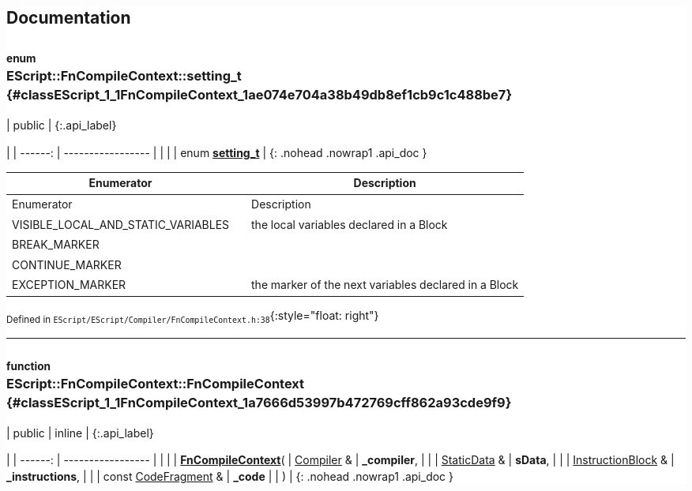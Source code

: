 ## Documentation

### <small>enum</small><br/> EScript::FnCompileContext::setting_t {#classEScript_1_1FnCompileContext_1ae074e704a38b49db8ef1cb9c1c488be7}

| public |
{:.api_label}

|
| ------: | ----------------- |
|  |
| enum **[setting_t](#classEScript_1_1FnCompileContext_1ae074e704a38b49db8ef1cb9c1c488be7)** |
{: .nohead .nowrap1 .api_doc }

| Enumerator                         |  | Description                                          | 
| ---------------------------------- | -- | ---------------------------------------------------- | 
| Enumerator                         |  | Description                                          | 
| VISIBLE_LOCAL_AND_STATIC_VARIABLES |  | the local variables declared in a Block              | 
| BREAK_MARKER                       |  |                                                      | 
| CONTINUE_MARKER                    |  |                                                      | 
| EXCEPTION_MARKER                   |  | the marker of the next variables declared in a Block | 





<sub>Defined in `EScript/EScript/Compiler/FnCompileContext.h:38`</sub>{:style="float: right"}

-------------------------------------------------------------------

### <small>function</small><br/> EScript::FnCompileContext::FnCompileContext {#classEScript_1_1FnCompileContext_1a7666d53997b472769cff862a93cde9f9}

| public | inline |
{:.api_label}

|
| ------: | ----------------- |
|  |
|  **[FnCompileContext](#classEScript_1_1FnCompileContext_1a7666d53997b472769cff862a93cde9f9)**( |  [Compiler](classEScript_1_1Compiler) & | **_compiler**, |
| |  [StaticData](classEScript_1_1StaticData) & | **sData**, |
| |  [InstructionBlock](classEScript_1_1InstructionBlock) & | **_instructions**, |
| | const [CodeFragment](classEScript_1_1CodeFragment) & | **_code** |
|   ) |
{: .nohead .nowrap1 .api_doc }
